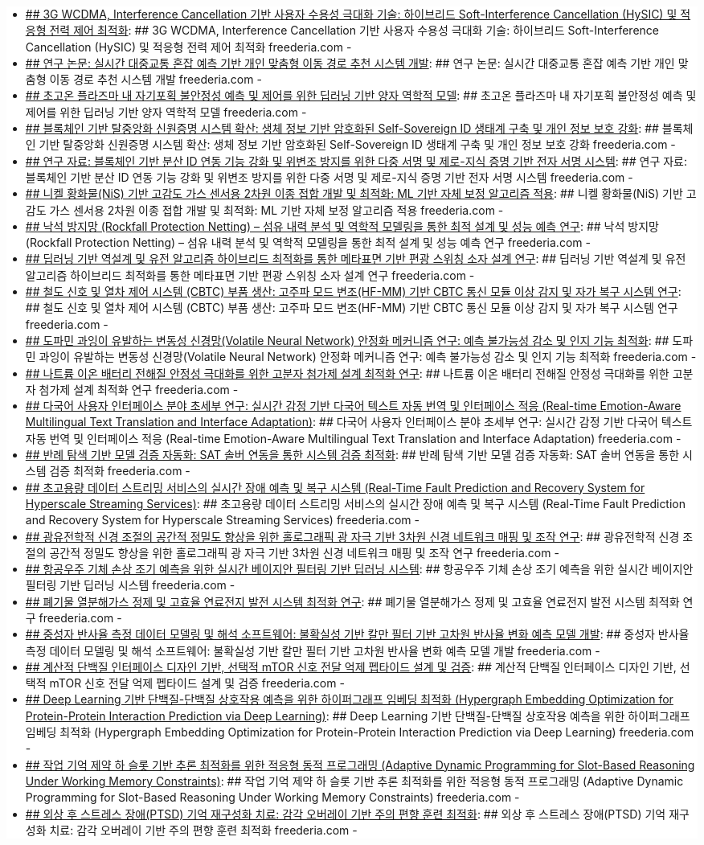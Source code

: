 - [## 3G WCDMA, Interference Cancellation 기반 사용자 수용성 극대화 기술:  하이브리드 Soft-Interference Cancellation (HySIC) 및 적응형 전력 제어 최적화](https://freederia.com/communications_engineering/233286/): ## 3G WCDMA, Interference Cancellation 기반 사용자 수용성 극대화 기술: 하이브리드 Soft-Interference Cancellation (HySIC) 및 적응형 전력 제어 최적화 freederia.com -
- [## 연구 논문: 실시간 대중교통 혼잡 예측 기반 개인 맞춤형 이동 경로 추천 시스템 개발](https://freederia.com/environmental_science/233285/): ## 연구 논문: 실시간 대중교통 혼잡 예측 기반 개인 맞춤형 이동 경로 추천 시스템 개발 freederia.com -
- [## 초고온 플라즈마 내 자기포획 불안정성 예측 및 제어를 위한 딥러닝 기반 양자 역학적 모델](https://freederia.com/math/233284/): ## 초고온 플라즈마 내 자기포획 불안정성 예측 및 제어를 위한 딥러닝 기반 양자 역학적 모델 freederia.com -
- [## 블록체인 기반 탈중앙화 신원증명 시스템 확산: 생체 정보 기반 암호화된 Self-Sovereign ID 생태계 구축 및 개인 정보 보호 강화](https://freederia.com/research/233283/): ## 블록체인 기반 탈중앙화 신원증명 시스템 확산: 생체 정보 기반 암호화된 Self-Sovereign ID 생태계 구축 및 개인 정보 보호 강화 freederia.com -
- [## 연구 자료: 블록체인 기반 분산 ID 연동 기능 강화 및 위변조 방지를 위한 다중 서명 및 제로-지식 증명 기반 전자 서명 시스템](https://freederia.com/earth_science/233282/): ## 연구 자료: 블록체인 기반 분산 ID 연동 기능 강화 및 위변조 방지를 위한 다중 서명 및 제로-지식 증명 기반 전자 서명 시스템 freederia.com -
- [## 니켈 황화물(NiS) 기반 고감도 가스 센서용 2차원 이종 접합 개발 및 최적화: ML 기반 자체 보정 알고리즘 적용](https://freederia.com/research/233281/): ## 니켈 황화물(NiS) 기반 고감도 가스 센서용 2차원 이종 접합 개발 및 최적화: ML 기반 자체 보정 알고리즘 적용 freederia.com -
- [## 낙석 방지망 (Rockfall Protection Netting) – 섬유 내력 분석 및 역학적 모델링을 통한 최적 설계 및 성능 예측 연구](https://freederia.com/civil_engineering/233280/): ## 낙석 방지망 (Rockfall Protection Netting) – 섬유 내력 분석 및 역학적 모델링을 통한 최적 설계 및 성능 예측 연구 freederia.com -
- [## 딥러닝 기반 역설계 및 유전 알고리즘 하이브리드 최적화를 통한 메타표면 기반 편광 스위칭 소자 설계 연구](https://freederia.com/virtual_materials_design_and_synthesis/233279/): ## 딥러닝 기반 역설계 및 유전 알고리즘 하이브리드 최적화를 통한 메타표면 기반 편광 스위칭 소자 설계 연구 freederia.com -
- [## 철도 신호 및 열차 제어 시스템 (CBTC) 부품 생산: 고주파 모드 변조(HF-MM) 기반 CBTC 통신 모듈 이상 감지 및 자가 복구 시스템 연구](https://freederia.com/control_engineering/233278/): ## 철도 신호 및 열차 제어 시스템 (CBTC) 부품 생산: 고주파 모드 변조(HF-MM) 기반 CBTC 통신 모듈 이상 감지 및 자가 복구 시스템 연구 freederia.com -
- [## 도파민 과잉이 유발하는 변동성 신경망(Volatile Neural Network) 안정화 메커니즘 연구: 예측 불가능성 감소 및 인지 기능 최적화](https://freederia.com/research/233277/): ## 도파민 과잉이 유발하는 변동성 신경망(Volatile Neural Network) 안정화 메커니즘 연구: 예측 불가능성 감소 및 인지 기능 최적화 freederia.com -
- [## 나트륨 이온 배터리 전해질 안정성 극대화를 위한 고분자 첨가제 설계 최적화 연구](https://freederia.com/energy_science/233276/): ## 나트륨 이온 배터리 전해질 안정성 극대화를 위한 고분자 첨가제 설계 최적화 연구 freederia.com -
- [## 다국어 사용자 인터페이스 분야 초세부 연구: 실시간 감정 기반 다국어 텍스트 자동 번역 및 인터페이스 적응 (Real-time Emotion-Aware Multilingual Text Translation and Interface Adaptation)](https://freederia.com/research/233275/): ## 다국어 사용자 인터페이스 분야 초세부 연구: 실시간 감정 기반 다국어 텍스트 자동 번역 및 인터페이스 적응 (Real-time Emotion-Aware Multilingual Text Translation and Interface Adaptation) freederia.com -
- [## 반례 탐색 기반 모델 검증 자동화: SAT 솔버 연동을 통한 시스템 검증 최적화](https://freederia.com/math/233274/): ## 반례 탐색 기반 모델 검증 자동화: SAT 솔버 연동을 통한 시스템 검증 최적화 freederia.com -
- [## 초고용량 데이터 스트리밍 서비스의 실시간 장애 예측 및 복구 시스템 (Real-Time Fault Prediction and Recovery System for Hyperscale Streaming Services)](https://freederia.com/biological_engineering/233273/): ## 초고용량 데이터 스트리밍 서비스의 실시간 장애 예측 및 복구 시스템 (Real-Time Fault Prediction and Recovery System for Hyperscale Streaming Services) freederia.com -
- [## 광유전학적 신경 조절의 공간적 정밀도 향상을 위한 홀로그래픽 광 자극 기반 3차원 신경 네트워크 매핑 및 조작 연구](https://freederia.com/research/233272/): ## 광유전학적 신경 조절의 공간적 정밀도 향상을 위한 홀로그래픽 광 자극 기반 3차원 신경 네트워크 매핑 및 조작 연구 freederia.com -
- [## 항공우주 기체 손상 조기 예측을 위한 실시간 베이지안 필터링 기반 딥러닝 시스템](https://freederia.com/aerospace_engineering/233271/): ## 항공우주 기체 손상 조기 예측을 위한 실시간 베이지안 필터링 기반 딥러닝 시스템 freederia.com -
- [## 폐기물 열분해가스 정제 및 고효율 연료전지 발전 시스템 최적화 연구](https://freederia.com/research/233270/): ## 폐기물 열분해가스 정제 및 고효율 연료전지 발전 시스템 최적화 연구 freederia.com -
- [## 중성자 반사율 측정 데이터 모델링 및 해석 소프트웨어: 불확실성 기반 칼만 필터 기반 고차원 반사율 변화 예측 모델 개발](https://freederia.com/nanotechnology/233269/): ## 중성자 반사율 측정 데이터 모델링 및 해석 소프트웨어: 불확실성 기반 칼만 필터 기반 고차원 반사율 변화 예측 모델 개발 freederia.com -
- [## 계산적 단백질 인터페이스 디자인 기반, 선택적 mTOR 신호 전달 억제 펩타이드 설계 및 검증](https://freederia.com/virtual_materials_design_and_synthesis/233268/): ## 계산적 단백질 인터페이스 디자인 기반, 선택적 mTOR 신호 전달 억제 펩타이드 설계 및 검증 freederia.com -
- [## Deep Learning 기반 단백질-단백질 상호작용 예측을 위한 하이퍼그래프 임베딩 최적화 (Hypergraph Embedding Optimization for Protein-Protein Interaction Prediction via Deep Learning)](https://freederia.com/biotechnology2/233267/): ## Deep Learning 기반 단백질-단백질 상호작용 예측을 위한 하이퍼그래프 임베딩 최적화 (Hypergraph Embedding Optimization for Protein-Protein Interaction Prediction via Deep Learning) freederia.com -
- [## 작업 기억 제약 하 슬롯 기반 추론 최적화를 위한 적응형 동적 프로그래밍 (Adaptive Dynamic Programming for Slot-Based Reasoning Under Working Memory Constraints)](https://freederia.com/research/233266/): ## 작업 기억 제약 하 슬롯 기반 추론 최적화를 위한 적응형 동적 프로그래밍 (Adaptive Dynamic Programming for Slot-Based Reasoning Under Working Memory Constraints) freederia.com -
- [## 외상 후 스트레스 장애(PTSD) 기억 재구성화 치료: 감각 오버레이 기반 주의 편향 훈련 최적화](https://freederia.com/research/233265/): ## 외상 후 스트레스 장애(PTSD) 기억 재구성화 치료: 감각 오버레이 기반 주의 편향 훈련 최적화 freederia.com -
